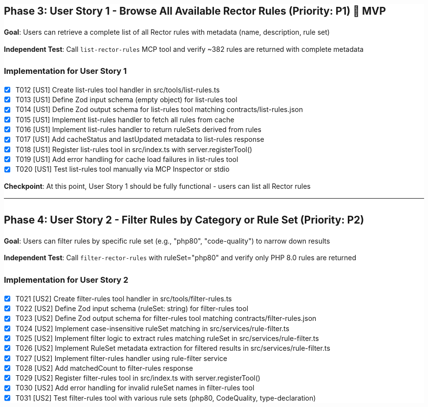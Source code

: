## Phase 3: User Story 1 - Browse All Available Rector Rules (Priority: P1) 🎯 MVP

**Goal**: Users can retrieve a complete list of all Rector rules with metadata (name, description, rule set)

**Independent Test**: Call `list-rector-rules` MCP tool and verify ~382 rules are returned with complete metadata

### Implementation for User Story 1

- [X] T012 [US1] Create list-rules tool handler in src/tools/list-rules.ts
- [X] T013 [US1] Define Zod input schema (empty object) for list-rules tool
- [X] T014 [US1] Define Zod output schema for list-rules tool matching contracts/list-rules.json
- [X] T015 [US1] Implement list-rules handler to fetch all rules from cache
- [X] T016 [US1] Implement list-rules handler to return ruleSets derived from rules
- [X] T017 [US1] Add cacheStatus and lastUpdated metadata to list-rules response
- [X] T018 [US1] Register list-rules tool in src/index.ts with server.registerTool()
- [X] T019 [US1] Add error handling for cache load failures in list-rules tool
- [X] T020 [US1] Test list-rules tool manually via MCP Inspector or stdio

**Checkpoint**: At this point, User Story 1 should be fully functional - users can list all Rector rules

---

## Phase 4: User Story 2 - Filter Rules by Category or Rule Set (Priority: P2)

**Goal**: Users can filter rules by specific rule set (e.g., "php80", "code-quality") to narrow down results

**Independent Test**: Call `filter-rector-rules` with ruleSet="php80" and verify only PHP 8.0 rules are returned

### Implementation for User Story 2

- [X] T021 [US2] Create filter-rules tool handler in src/tools/filter-rules.ts
- [X] T022 [US2] Define Zod input schema (ruleSet: string) for filter-rules tool
- [X] T023 [US2] Define Zod output schema for filter-rules tool matching contracts/filter-rules.json
- [X] T024 [US2] Implement case-insensitive ruleSet matching in src/services/rule-filter.ts
- [X] T025 [US2] Implement filter logic to extract rules matching ruleSet in src/services/rule-filter.ts
- [X] T026 [US2] Implement RuleSet metadata extraction for filtered results in src/services/rule-filter.ts
- [X] T027 [US2] Implement filter-rules handler using rule-filter service
- [X] T028 [US2] Add matchedCount to filter-rules response
- [X] T029 [US2] Register filter-rules tool in src/index.ts with server.registerTool()
- [X] T030 [US2] Add error handling for invalid ruleSet names in filter-rules tool
- [X] T031 [US2] Test filter-rules tool with various rule sets (php80, CodeQuality, type-declaration)
